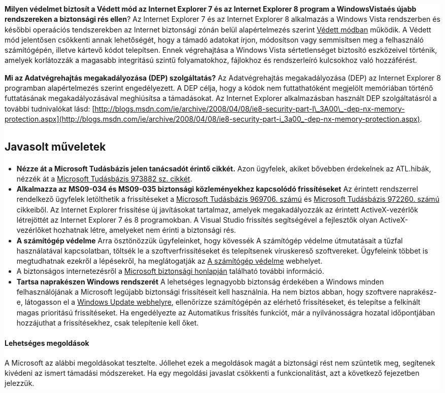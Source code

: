 **Milyen védelmet biztosít a Védett mód az Internet Explorer 7 és az Internet Explorer 8 program a WindowsVistaés újabb rendszereken a biztonsági rés ellen**?
Az Internet Explorer 7 és az Internet Explorer 8 alkalmazás a Windows Vista rendszerben és későbbi operaációs tendszerekben az Internet biztonsági zónán belül alapértelmezés szerint [Védett módban](http://www.microsoft.com/windows/windows-vista/features/ie7-protected-mode.aspx) működik. A Védett mód jelentősen csökkenti annak lehetőségét, hogy a támadó adatokat írjon, módosítson vagy semmisítsen meg a felhasználó számítógépén, illetve kártevő kódot telepítsen. Ennek végrehajtása a Windows Vista sértetlenséget biztosító eszközeivel történik, amelyek korlátozzák a magasabb integritású szintű folyamatokhoz, fájlokhoz és rendszerleíró kulcsokhoz való hozzáférést.

**Mi az Adatvégrehajtás megakadályozása (DEP) szolgáltatás?**
Az Adatvégrehajtás megakadályozása (DEP) az Internet Explorer 8 programban alapértelmezés szerint engedélyezett. A DEP célja, hogy a kódok nem futtathatóként megjelölt memóriában történő futtatásának megakadályozásával meghiúsítsa a támadásokat. Az Internet Explorer alkalmazásban használt DEP szolgáltatásról a további tudnivalókat lásd: [http://blogs.msdn.com/ie/archive/2008/04/08/ie8-security-part-I\_3A00\_-dep-nx-memory-protection.aspx](http://blogs.msdn.com/ie/archive/2008/04/08/ie8-security-part-i_3a00_-dep-nx-memory-protection.aspx).

Javasolt műveletek
------------------

<span></span>
-   **Nézze át a Microsoft Tudásbázis jelen tanácsadót érintő cikkét.**
    Azon ügyfelek, akiket bővebben érdekelnek az ATL.hibák, nézzék át a [Microsoft Tudásbázis 973882 sz. cikkét](http://support.microsoft.com/kb/973882).
-   **Alkalmazza az MS09-034 és MS09-035 biztonsági közleményekhez kapcsolódó frissítéseket**
    Az érintett rendszerrel rendelkező ügyfelek letölthetik a frissítéseket a [Microsoft Tudásbázis 969706. számú](http://support.microsoft.com/kb/969706) és [Microsoft Tudásbázis 972260. számú](http://support.microsoft.com/kb/972260) cikkeiből. Az Internet Explorer frissítése új javításokat tartalmaz, amelyek megakadályozzák az érintett ActiveX-vezérlők létrejöttét az Internet Explorer 7 és 8 programokban. A Visual Studio frissítés segítségével a fejlesztők olyan ActiveX-vezérlőket hozhatnak létre, amelyeket nem érinti a biztonsági rés.
-   **A számítógép védelme**
    Arra ösztönözzük ügyfeleinket, hogy kövessék A számítógép védelme útmutatásait a tűzfal használatával kapcsolatban, töltsék le a szoftverfrissítéseket és telepítsenek víruskereső szoftvereket. Ügyfeleink többet is megtudhatnak ezekről a lépésekről, ha meglátogatják az [A számítógép védelme](http://www.microsoft.com/protect/computer/default.mspx) webhelyet.
-   A biztonságos internetezésről a [Microsoft biztonsági honlapján](http://www.microsoft.com/security/default.mspx) található további információ.
-   **Tartsa naprakészen Windows rendszerét**
    A lehetséges legnagyobb biztonság érdekében a Windows minden felhasználójának a Microsoft legújabb biztonsági frissítéseit kell használnia. Ha nem biztos abban, hogy szoftvere naprakész-e, látogasson el a [Windows Update webhelyre](http://windowsupdate.microsoft.com/), ellenőrizze számítógépén az elérhető frissítéseket, és telepítse a felkínált magas prioritású frissítéseket. Ha engedélyezte az Automatikus frissítés funkciót, már a nyilvánosságra hozatal időpontjában hozzájuthat a frissítésekhez, csak telepítenie kell őket.

#### Lehetséges megoldások

A Microsoft az alábbi megoldásokat tesztelte. Jóllehet ezek a megoldások magát a biztonsági rést nem szüntetik meg, segítenek kivédeni az ismert támadási módszereket. Ha egy megoldási javaslat csökkenti a funkcionalitást, azt a következő fejezetben jelezzük.
